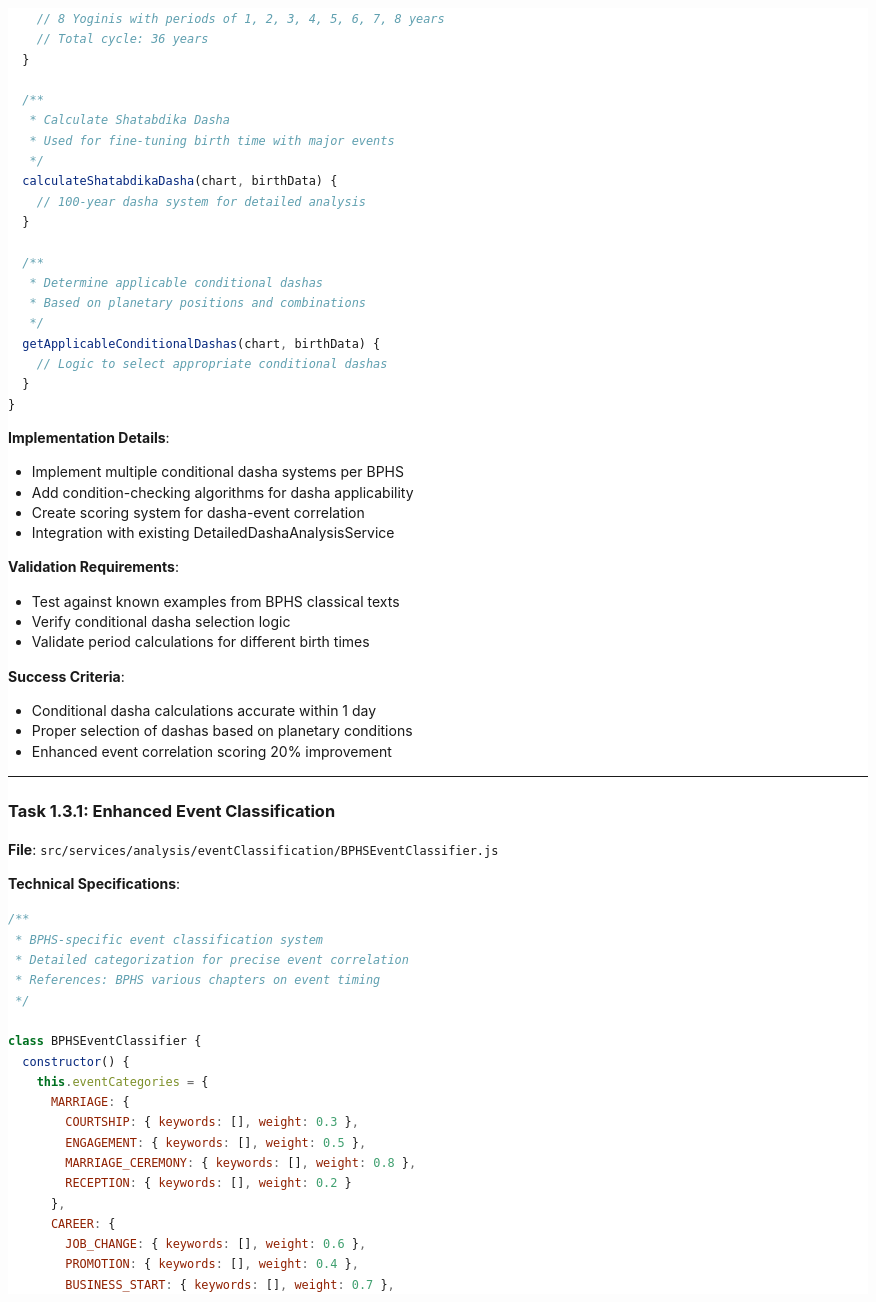 ```javascript
    // 8 Yoginis with periods of 1, 2, 3, 4, 5, 6, 7, 8 years
    // Total cycle: 36 years
  }

  /**
   * Calculate Shatabdika Dasha
   * Used for fine-tuning birth time with major events
   */
  calculateShatabdikaDasha(chart, birthData) {
    // 100-year dasha system for detailed analysis
  }

  /**
   * Determine applicable conditional dashas
   * Based on planetary positions and combinations
   */
  getApplicableConditionalDashas(chart, birthData) {
    // Logic to select appropriate conditional dashas
  }
}
```

**Implementation Details**:
- Implement multiple conditional dasha systems per BPHS
- Add condition-checking algorithms for dasha applicability
- Create scoring system for dasha-event correlation
- Integration with existing DetailedDashaAnalysisService

**Validation Requirements**:
- Test against known examples from BPHS classical texts
- Verify conditional dasha selection logic
- Validate period calculations for different birth times

**Success Criteria**:
- Conditional dasha calculations accurate within 1 day
- Proper selection of dashas based on planetary conditions
- Enhanced event correlation scoring 20% improvement

---

### Task 1.3.1: Enhanced Event Classification

**File**: `src/services/analysis/eventClassification/BPHSEventClassifier.js`

**Technical Specifications**:
```javascript
/**
 * BPHS-specific event classification system
 * Detailed categorization for precise event correlation
 * References: BPHS various chapters on event timing
 */

class BPHSEventClassifier {
  constructor() {
    this.eventCategories = {
      MARRIAGE: {
        COURTSHIP: { keywords: [], weight: 0.3 },
        ENGAGEMENT: { keywords: [], weight: 0.5 },
        MARRIAGE_CEREMONY: { keywords: [], weight: 0.8 },
        RECEPTION: { keywords: [], weight: 0.2 }
      },
      CAREER: {
        JOB_CHANGE: { keywords: [], weight: 0.6 },
        PROMOTION: { keywords: [], weight: 0.4 },
        BUSINESS_START: { keywords: [], weight: 0.7 },
```